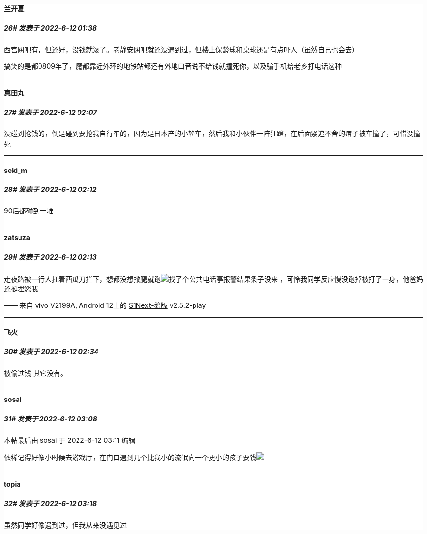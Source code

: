 ####  兰开夏  
##### 26#       发表于 2022-6-12 01:38

西宫网吧有，但还好，没钱就滚了。老静安网吧就还没遇到过，但楼上保龄球和桌球还是有点吓人（虽然自己也会去）

搞笑的是都0809年了，魔都靠近外环的地铁站都还有外地口音说不给钱就撞死你，以及骗手机给老乡打电话这种

*****

####  真田丸  
##### 27#       发表于 2022-6-12 02:07

没碰到抢钱的，倒是碰到要抢我自行车的，因为是日本产的小轮车，然后我和小伙伴一阵狂蹬，在后面紧追不舍的痞子被车撞了，可惜没撞死

*****

####  seki_m  
##### 28#       发表于 2022-6-12 02:12

90后都碰到一堆

*****

####  zatsuza  
##### 29#       发表于 2022-6-12 02:13

走夜路被一行人扛着西瓜刀拦下，想都没想撒腿就跑<img src="https://static.saraba1st.com/image/smiley/face2017/037.png" referrerpolicy="no-referrer">找了个公共电话亭报警结果条子没来 ，可怜我同学反应慢没跑掉被打了一身，他爸妈还挺埋怨我

—— 来自 vivo V2199A, Android 12上的 [S1Next-鹅版](https://github.com/ykrank/S1-Next/releases) v2.5.2-play

*****

####  飞火  
##### 30#       发表于 2022-6-12 02:34

被偷过钱 其它没有。



*****

####  sosai  
##### 31#       发表于 2022-6-12 03:08

 本帖最后由 sosai 于 2022-6-12 03:11 编辑 

依稀记得好像小时候去游戏厅，在门口遇到几个比我小的流氓向一个更小的孩子要钱<img src="https://static.saraba1st.com/image/smiley/face2017/068.png" referrerpolicy="no-referrer">

*****

####  topia  
##### 32#       发表于 2022-6-12 03:18

虽然同学好像遇到过，但我从来没遇见过
